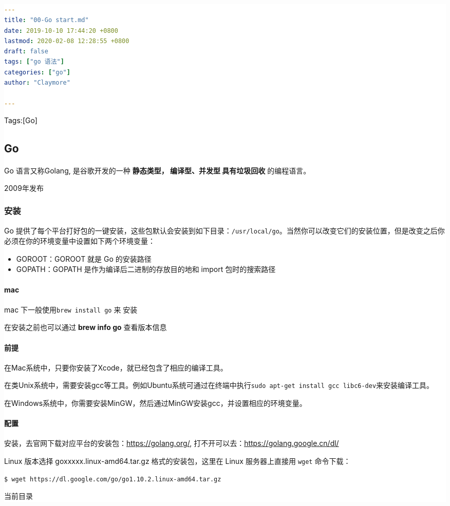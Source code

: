 ```yaml
---
title: "00-Go start.md"
date: 2019-10-10 17:44:20 +0800
lastmod: 2020-02-08 12:28:55 +0800
draft: false
tags: ["go 语法"]
categories: ["go"]
author: "Claymore"

---
```

Tags:[Go]

## Go

Go 语言又称Golang, 是谷歌开发的一种 **静态类型， 编译型、并发型 具有垃圾回收** 的编程语言。

2009年发布



### 安装

Go 提供了每个平台打好包的一键安装，这些包默认会安装到如下目录：`/usr/local/go`。当然你可以改变它们的安装位置，但是改变之后你必须在你的环境变量中设置如下两个环境变量：

- GOROOT：GOROOT 就是 Go 的安装路径
- GOPATH：GOPATH 是作为编译后二进制的存放目的地和 import 包时的搜索路径



#### mac

mac 下一般使用`brew install go` 来 安装

在安装之前也可以通过 **brew info go** 查看版本信息



#### 前提

在Mac系统中，只要你安装了Xcode，就已经包含了相应的编译工具。

在类Unix系统中，需要安装gcc等工具。例如Ubuntu系统可通过在终端中执行`sudo apt-get install gcc libc6-dev`来安装编译工具。

在Windows系统中，你需要安装MinGW，然后通过MinGW安装gcc，并设置相应的环境变量。



#### 配置

安装，去官网下载对应平台的安装包：https://golang.org/, 打不开可以去：https://golang.google.cn/dl/

Linux 版本选择 goxxxxx.linux-amd64.tar.gz 格式的安装包，这里在 Linux 服务器上直接用 `wget` 命令下载：

```
$ wget https://dl.google.com/go/go1.10.2.linux-amd64.tar.gz
```

当前目录
